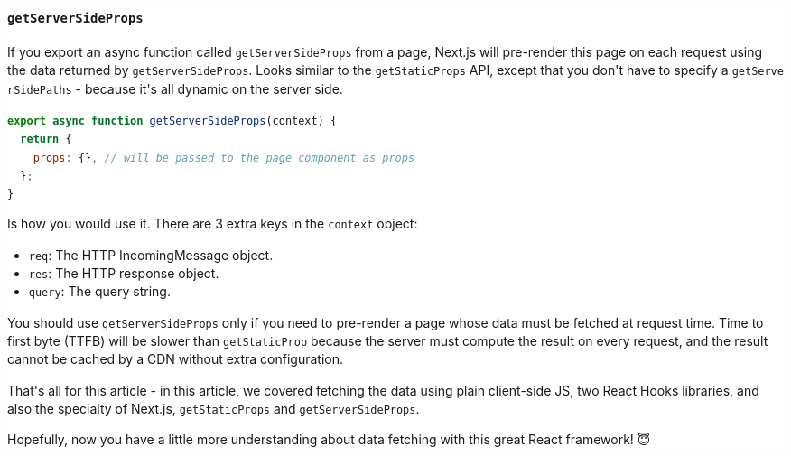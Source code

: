 ### `getServerSideProps`

If you export an async function called `getServerSideProps` from a page, Next.js will pre-render this page on each request using the data returned by `getServerSideProps`. Looks similar to the `getStaticProps` API, except that you don't have to specify a `getServerSidePaths` - because it's all dynamic on the server side.

```jsx
export async function getServerSideProps(context) {
  return {
    props: {}, // will be passed to the page component as props
  };
}
```

Is how you would use it. There are 3 extra keys in the `context` object:

- `req`: The HTTP IncomingMessage object.
- `res`: The HTTP response object.
- `query`: The query string.

You should use `getServerSideProps` only if you need to pre-render a page whose data must be fetched at request time. Time to first byte (TTFB) will be slower than `getStaticProp` because the server must compute the result on every request, and the result cannot be cached by a CDN without extra configuration.

That's all for this article - in this article, we covered fetching the data using plain client-side JS, two React Hooks libraries, and also the specialty of Next.js, `getStaticProps` and `getServerSideProps`.

Hopefully, now you have a little more understanding about data fetching with this great React framework! 😇
